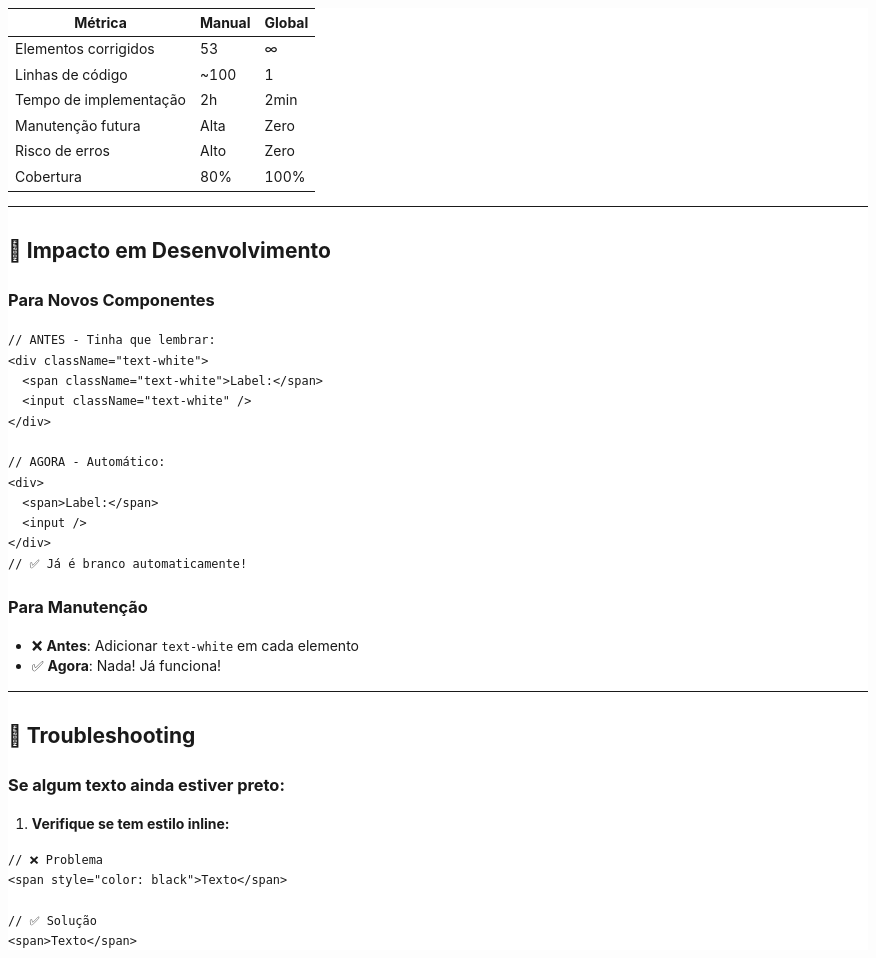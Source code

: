 | Métrica | Manual | Global |
|---------|--------|--------|
| Elementos corrigidos | 53 | ∞ |
| Linhas de código | ~100 | 1 |
| Tempo de implementação | 2h | 2min |
| Manutenção futura | Alta | Zero |
| Risco de erros | Alto | Zero |
| Cobertura | 80% | 100% |

---

## 🎯 Impacto em Desenvolvimento

### Para Novos Componentes
```tsx
// ANTES - Tinha que lembrar:
<div className="text-white">
  <span className="text-white">Label:</span>
  <input className="text-white" />
</div>

// AGORA - Automático:
<div>
  <span>Label:</span>
  <input />
</div>
// ✅ Já é branco automaticamente!
```

### Para Manutenção
- ❌ **Antes**: Adicionar `text-white` em cada elemento
- ✅ **Agora**: Nada! Já funciona!

---

## 🔧 Troubleshooting

### Se algum texto ainda estiver preto:

1. **Verifique se tem estilo inline:**
```tsx
// ❌ Problema
<span style="color: black">Texto</span>

// ✅ Solução
<span>Texto</span>
```
